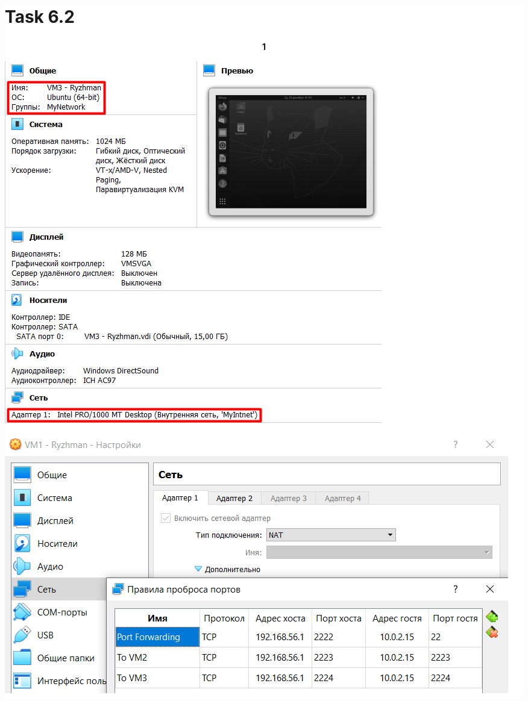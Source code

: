 # Task 6.2

<p align="center"><b>1</b></p>

![screenshot](screenshots/1.png)

![screenshot](screenshots/1-2.png)
